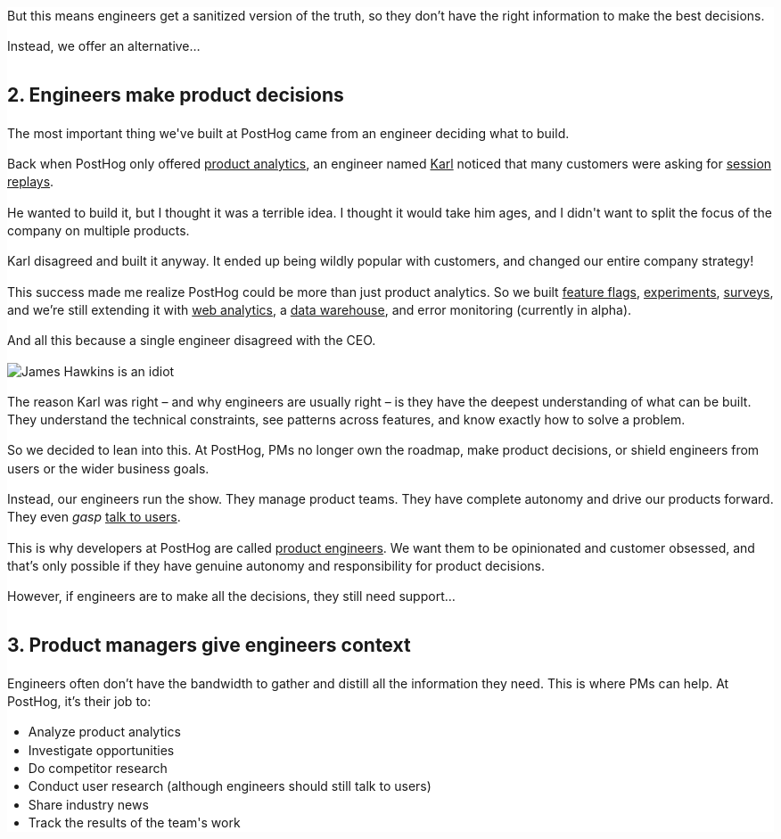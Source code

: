 But this means engineers get a sanitized version of the truth, so they don’t have the right information to make the best decisions.

Instead, we offer an alternative…

## 2. Engineers make product decisions

The most important thing we've built at PostHog came from an engineer deciding what to build.

Back when PostHog only offered [product analytics](/product-analytics), an engineer named [Karl](https://www.linkedin.com/in/karlakselpuulmann/) noticed that many customers were asking for [session replays](/session-replay).

He wanted to build it, but I thought it was a terrible idea. I thought it would take him ages, and I didn't want to split the focus of the company on multiple products.

Karl disagreed and built it anyway. It ended up being wildly popular with customers, and changed our entire company strategy!

This success made me realize PostHog could be more than just product analytics. So we built [feature flags](/feature-flags), [experiments](/experiments), [surveys](/surveys), and we’re still extending it with [web analytics](/web-analytics), a [data warehouse](/data-warehouse), and error monitoring (currently in alpha).

And all this because a single engineer disagreed with the CEO.

![James Hawkins is an idiot](https://res.cloudinary.com/dmukukwp6/image/upload/c5daaeee_9c9c_4f55_a972_1b484e1e37f7_1648x400_17d59bddad.png)

The reason Karl was right – and why engineers are usually right – is they have the deepest understanding of what can be built. They understand the technical constraints, see patterns across features, and know exactly how to solve a problem.

So we decided to lean into this. At PostHog, PMs no longer own the roadmap, make product decisions, or shield engineers from users or the wider business goals.

Instead, our engineers run the show. They manage product teams. They have complete autonomy and drive our products forward. They even *gasp* [talk to users](https://newsletter.posthog.com/p/talk-to-users).

This is why developers at PostHog are called [product engineers](/what-is-a-product-engineer). We want them to be opinionated and customer obsessed, and that’s only possible if they have genuine autonomy and responsibility for product decisions.

However, if engineers are to make all the decisions, they still need support…

## 3. Product managers give engineers context

Engineers often don’t have the bandwidth to gather and distill all the information they need. This is where PMs can help. At PostHog, it’s their job to:

- Analyze product analytics
- Investigate opportunities
- Do competitor research
- Conduct user research (although engineers should still talk to users)
- Share industry news
- Track the results of the team's work
